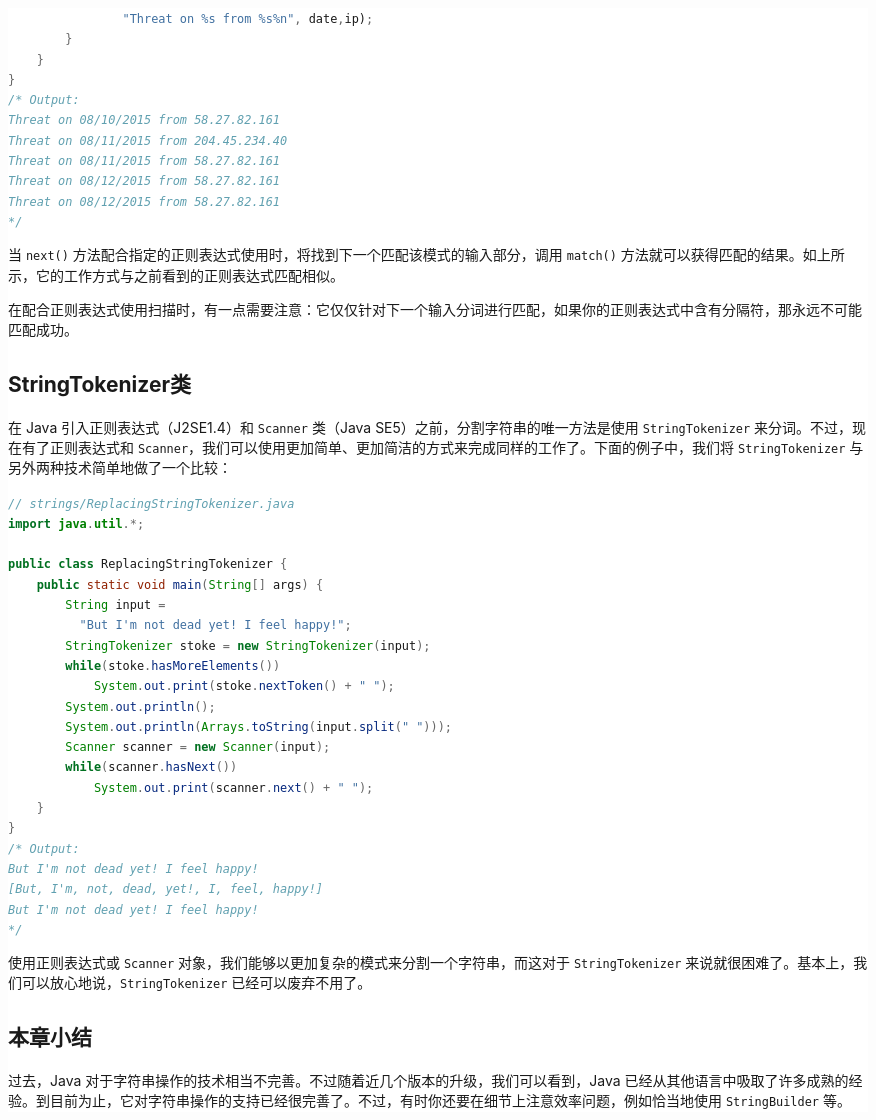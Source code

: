 ```java
                "Threat on %s from %s%n", date,ip);    
        }  
    } 
} 
/* Output: 
Threat on 08/10/2015 from 58.27.82.161 
Threat on 08/11/2015 from 204.45.234.40 
Threat on 08/11/2015 from 58.27.82.161 
Threat on 08/12/2015 from 58.27.82.161 
Threat on 08/12/2015 from 58.27.82.161 
*/  
```
当 `next()` 方法配合指定的正则表达式使用时，将找到下一个匹配该模式的输入部分，调用 `match()` 方法就可以获得匹配的结果。如上所示，它的工作方式与之前看到的正则表达式匹配相似。

在配合正则表达式使用扫描时，有一点需要注意：它仅仅针对下一个输入分词进行匹配，如果你的正则表达式中含有分隔符，那永远不可能匹配成功。



## StringTokenizer类
在 Java 引入正则表达式（J2SE1.4）和 `Scanner` 类（Java SE5）之前，分割字符串的唯一方法是使用 `StringTokenizer` 来分词。不过，现在有了正则表达式和 `Scanner`，我们可以使用更加简单、更加简洁的方式来完成同样的工作了。下面的例子中，我们将 `StringTokenizer` 与另外两种技术简单地做了一个比较：
```java
// strings/ReplacingStringTokenizer.java 
import java.util.*; 

public class ReplacingStringTokenizer {   
    public static void main(String[] args) {     
        String input =       
          "But I'm not dead yet! I feel happy!";     
        StringTokenizer stoke = new StringTokenizer(input);     
        while(stoke.hasMoreElements())       
            System.out.print(stoke.nextToken() + " ");     
        System.out.println(); 
        System.out.println(Arrays.toString(input.split(" ")));     
        Scanner scanner = new Scanner(input);     
        while(scanner.hasNext())       
            System.out.print(scanner.next() + " ");   
    }
} 
/* Output: 
But I'm not dead yet! I feel happy! 
[But, I'm, not, dead, yet!, I, feel, happy!] 
But I'm not dead yet! I feel happy! 
*/
```
使用正则表达式或 `Scanner` 对象，我们能够以更加复杂的模式来分割一个字符串，而这对于 `StringTokenizer` 来说就很困难了。基本上，我们可以放心地说，`StringTokenizer` 已经可以废弃不用了。



## 本章小结
过去，Java 对于字符串操作的技术相当不完善。不过随着近几个版本的升级，我们可以看到，Java 已经从其他语言中吸取了许多成熟的经验。到目前为止，它对字符串操作的支持已经很完善了。不过，有时你还要在细节上注意效率问题，例如恰当地使用 `StringBuilder` 等。


[^1]: C++允许编程人员任意重载操作符。这通常是很复杂的过程（参见Prentice Hall于2000年编写的《Thinking in C++（第2版）》第10章），因此Java设计者认为这是很糟糕的功能，不应该纳入到Java中。起始重载操作符并没有糟糕到只能自己去重载的地步，但具有讽刺意味的是，与C++相比，在Java中使用操作符重载要容易得多。这一点可以在Python(参见[www.Python.org](http://www.python.org))和C#中看到，它们都有垃圾回收机制，操作符重载也简单易懂。
[^2]: Java并非在一开始就支持正则表达式，因此这个令人费解的语法是硬塞进来的。
[^3]: 网上还有很多实用并且成熟的正则表达式工具。
[^4]: input来自于[Galaxy Quest](https://en.wikipedia.org/wiki/Galaxy_Quest)中Taggart司令的一篇演讲。
[^5]: 我不知道他们是如何想出这个方法名的，或者它到底指的什么。这只是代码审查很重要的原因之一。